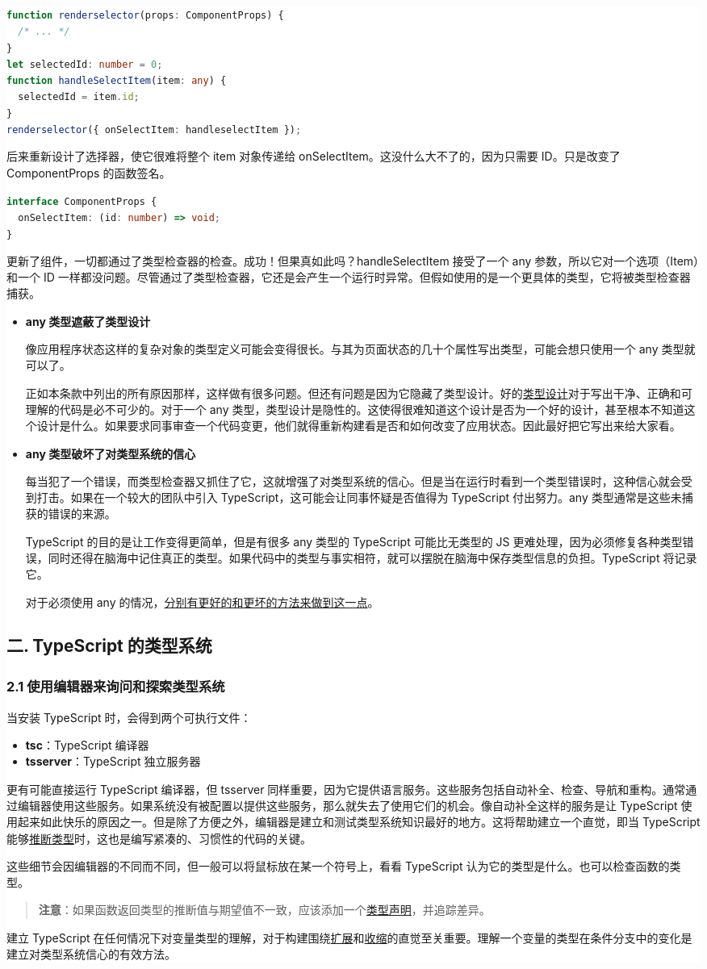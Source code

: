   ```ts
  function renderselector(props: ComponentProps) {
    /* ... */
  }
  let selectedId: number = 0;
  function handleSelectItem(item: any) {
    selectedId = item.id;
  }
  renderselector({ onSelectItem: handleselectItem });
  ```

  后来重新设计了选择器，使它很难将整个 item 对象传递给 onSelectItem。这没什么大不了的，因为只需要 ID。只是改变了 ComponentProps 的函数签名。

  ```ts
  interface ComponentProps {
    onSelectItem: (id: number) => void;
  }
  ```

  更新了组件，一切都通过了类型检查器的检查。成功！但果真如此吗？handleSelectItem 接受了一个 any 参数，所以它对一个选项（Item）和一个 ID 一样都没问题。尽管通过了类型检查器，它还是会产生一个运行时异常。但假如使用的是一个更具体的类型，它将被类型检查器捕获。

- **any 类型遮蔽了类型设计**

  像应用程序状态这样的复杂对象的类型定义可能会变得很长。与其为页面状态的几十个属性写出类型，可能会想只使用一个 any 类型就可以了。

  正如本条款中列出的所有原因那样，这样做有很多问题。但还有问题是因为它隐藏了类型设计。好的[类型设计](#四-类型设计)对于写出干净、正确和可理解的代码是必不可少的。对于一个 any 类型，类型设计是隐性的。这使得很难知道这个设计是否为一个好的设计，甚至根本不知道这个设计是什么。如果要求同事审查一个代码变更，他们就得重新构建看是否和如何改变了应用状态。因此最好把它写出来给大家看。

- **any 类型破坏了对类型系统的信心**

  每当犯了一个错误，而类型检查器又抓住了它，这就增强了对类型系统的信心。但是当在运行时看到一个类型错误时，这种信心就会受到打击。如果在一个较大的团队中引入 TypeScript，这可能会让同事怀疑是否值得为 TypeScript 付出努力。any 类型通常是这些未捕获的错误的来源。

  TypeScript 的目的是让工作变得更简单，但是有很多 any 类型的 TypeScript 可能比无类型的 JS 更难处理，因为必须修复各种类型错误，同时还得在脑海中记住真正的类型。如果代码中的类型与事实相符，就可以摆脱在脑海中保存类型信息的负担。TypeScript 将记录它。

  对于必须使用 any 的情况，[分别有更好的和更坏的方法来做到这一点](#五-和-any-一起工作)。

## 二. TypeScript 的类型系统

### 2.1 使用编辑器来询问和探索类型系统

当安装 TypeScript 时，会得到两个可执行文件：

- **tsc**：TypeScript 编译器
- **tsserver**：TypeScript 独立服务器

更有可能直接运行 TypeScript 编译器，但 tsserver 同样重要，因为它提供语言服务。这些服务包括自动补全、检查、导航和重构。通常通过编辑器使用这些服务。如果系统没有被配置以提供这些服务，那么就失去了使用它们的机会。像自动补全这样的服务是让 TypeScript 使用起来如此快乐的原因之一。但是除了方便之外，编辑器是建立和测试类型系统知识最好的地方。这将帮助建立一个直觉，即当 TypeScript 能够[推断类型](#31-避免代码被可推断类型弄得混乱不堪)时，这也是编写紧凑的、习惯性的代码的关键。

这些细节会因编辑器的不同而不同，但一般可以将鼠标放在某一个符号上，看看 TypeScript 认为它的类型是什么。也可以检查函数的类型。

> **注意**：如果函数返回类型的推断值与期望值不一致，应该添加一个[类型声明](#24-优先选择类型声明而不是类型断言)，并追踪差异。

建立 TypeScript 在任何情况下对变量类型的理解，对于构建围绕[扩展](#33-理解类型扩展)和[收缩](#34-理解类型收缩)的直觉至关重要。理解一个变量的类型在条件分支中的变化是建立对类型系统信心的有效方法。
